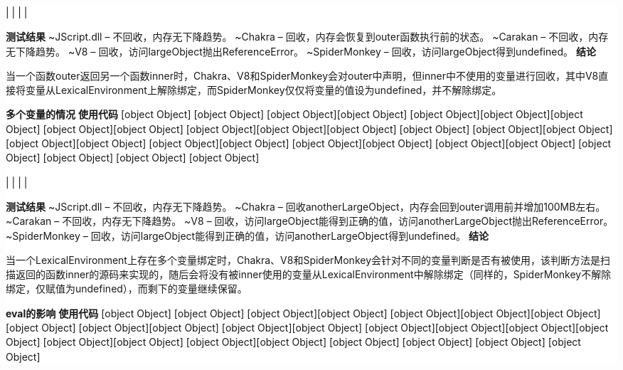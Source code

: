 |  |
|  |

**测试结果**
~JScript.dll – 不回收，内存无下降趋势。
~Chakra – 回收，内存会恢复到outer函数执行前的状态。
~Carakan – 不回收，内存无下降趋势。
~V8 – 回收，访问largeObject抛出ReferenceError。
~SpiderMonkey – 回收，访问largeObject得到undefined。
**结论**

当一个函数outer返回另一个函数inner时，Chakra、V8和SpiderMonkey会对outer中声明，但inner中不使用的变量进行回收，其中V8直接将变量从LexicalEnvironment上解除绑定，而SpiderMonkey仅仅将变量的值设为undefined，并不解除绑定。

**多个变量的情况**
**使用代码**
[object Object]  [object Object]
[object Object][object Object]  [object Object][object Object][object Object]
[object Object][object Object]  [object Object][object Object][object Object]
[object Object]
[object Object][object Object]  [object Object][object Object]
[object Object][object Object]
[object Object][object Object]
[object Object][object Object]
[object Object]
[object Object]  [object Object]
[object Object]

|  |
|  |

**测试结果**
~JScript.dll – 不回收，内存无下降趋势。
~Chakra – 回收anotherLargeObject，内存会回到outer调用前并增加100MB左右。
~Carakan – 不回收，内存无下降趋势。
~V8 – 回收，访问largeObject能得到正确的值，访问anotherLargeObject抛出ReferenceError。
~SpiderMonkey – 回收，访问largeObject能得到正确的值，访问anotherLargeObject得到undefined。
**结论**

当一个LexicalEnvironment上存在多个变量绑定时，Chakra、V8和SpiderMonkey会针对不同的变量判断是否有被使用，该判断方法是扫描返回的函数inner的源码来实现的，随后会将没有被inner使用的变量从LexicalEnvironment中解除绑定（同样的，SpiderMonkey不解除绑定，仅赋值为undefined），而剩下的变量继续保留。

**eval的影响**
**使用代码**
[object Object]  [object Object]
[object Object][object Object]  [object Object][object Object][object Object]
[object Object]
[object Object][object Object]  [object Object][object Object]
[object Object][object Object][object Object][object Object]
[object Object][object Object]
[object Object][object Object]
[object Object]
[object Object]  [object Object]
[object Object]
